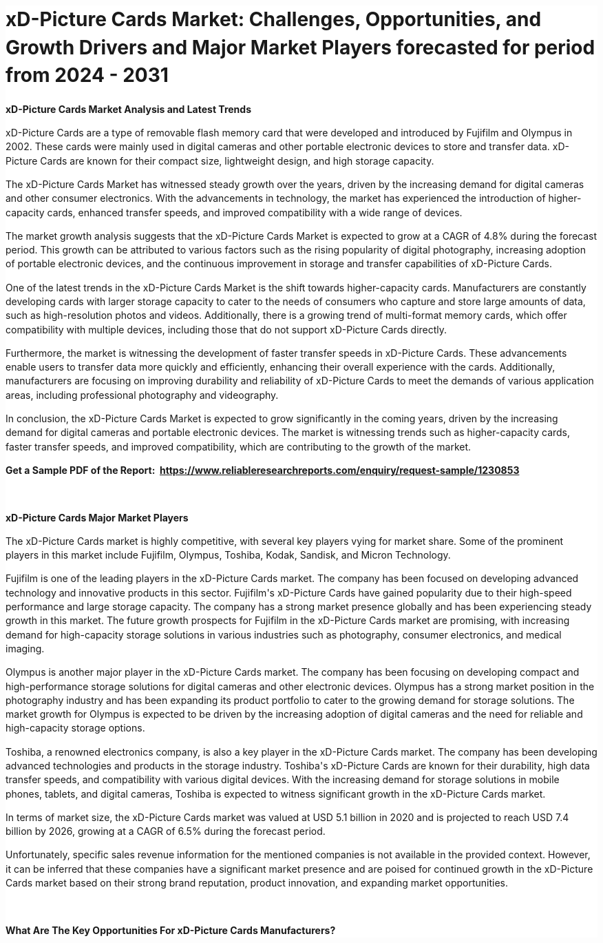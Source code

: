 <p><h1>xD-Picture Cards Market: Challenges, Opportunities, and Growth Drivers and Major Market Players forecasted for period from 2024 - 2031</h1></p><p><strong>xD-Picture Cards Market Analysis and Latest Trends</strong></p>
<p><p>xD-Picture Cards are a type of removable flash memory card that were developed and introduced by Fujifilm and Olympus in 2002. These cards were mainly used in digital cameras and other portable electronic devices to store and transfer data. xD-Picture Cards are known for their compact size, lightweight design, and high storage capacity.</p><p>The xD-Picture Cards Market has witnessed steady growth over the years, driven by the increasing demand for digital cameras and other consumer electronics. With the advancements in technology, the market has experienced the introduction of higher-capacity cards, enhanced transfer speeds, and improved compatibility with a wide range of devices.</p><p>The market growth analysis suggests that the xD-Picture Cards Market is expected to grow at a CAGR of 4.8% during the forecast period. This growth can be attributed to various factors such as the rising popularity of digital photography, increasing adoption of portable electronic devices, and the continuous improvement in storage and transfer capabilities of xD-Picture Cards.</p><p>One of the latest trends in the xD-Picture Cards Market is the shift towards higher-capacity cards. Manufacturers are constantly developing cards with larger storage capacity to cater to the needs of consumers who capture and store large amounts of data, such as high-resolution photos and videos. Additionally, there is a growing trend of multi-format memory cards, which offer compatibility with multiple devices, including those that do not support xD-Picture Cards directly.</p><p>Furthermore, the market is witnessing the development of faster transfer speeds in xD-Picture Cards. These advancements enable users to transfer data more quickly and efficiently, enhancing their overall experience with the cards. Additionally, manufacturers are focusing on improving durability and reliability of xD-Picture Cards to meet the demands of various application areas, including professional photography and videography.</p><p>In conclusion, the xD-Picture Cards Market is expected to grow significantly in the coming years, driven by the increasing demand for digital cameras and portable electronic devices. The market is witnessing trends such as higher-capacity cards, faster transfer speeds, and improved compatibility, which are contributing to the growth of the market.</p></p>
<p><strong>Get a Sample PDF of the Report:&nbsp; <a href="https://www.reliableresearchreports.com/enquiry/request-sample/1230853">https://www.reliableresearchreports.com/enquiry/request-sample/1230853</a></strong></p>
<p>&nbsp;</p>
<p><strong>xD-Picture Cards Major Market Players</strong></p>
<p><p>The xD-Picture Cards market is highly competitive, with several key players vying for market share. Some of the prominent players in this market include Fujifilm, Olympus, Toshiba, Kodak, Sandisk, and Micron Technology.</p><p>Fujifilm is one of the leading players in the xD-Picture Cards market. The company has been focused on developing advanced technology and innovative products in this sector. Fujifilm's xD-Picture Cards have gained popularity due to their high-speed performance and large storage capacity. The company has a strong market presence globally and has been experiencing steady growth in this market. The future growth prospects for Fujifilm in the xD-Picture Cards market are promising, with increasing demand for high-capacity storage solutions in various industries such as photography, consumer electronics, and medical imaging.</p><p>Olympus is another major player in the xD-Picture Cards market. The company has been focusing on developing compact and high-performance storage solutions for digital cameras and other electronic devices. Olympus has a strong market position in the photography industry and has been expanding its product portfolio to cater to the growing demand for storage solutions. The market growth for Olympus is expected to be driven by the increasing adoption of digital cameras and the need for reliable and high-capacity storage options.</p><p>Toshiba, a renowned electronics company, is also a key player in the xD-Picture Cards market. The company has been developing advanced technologies and products in the storage industry. Toshiba's xD-Picture Cards are known for their durability, high data transfer speeds, and compatibility with various digital devices. With the increasing demand for storage solutions in mobile phones, tablets, and digital cameras, Toshiba is expected to witness significant growth in the xD-Picture Cards market.</p><p>In terms of market size, the xD-Picture Cards market was valued at USD 5.1 billion in 2020 and is projected to reach USD 7.4 billion by 2026, growing at a CAGR of 6.5% during the forecast period.</p><p>Unfortunately, specific sales revenue information for the mentioned companies is not available in the provided context. However, it can be inferred that these companies have a significant market presence and are poised for continued growth in the xD-Picture Cards market based on their strong brand reputation, product innovation, and expanding market opportunities.</p></p>
<p>&nbsp;</p>
<p><strong>What Are The Key Opportunities For xD-Picture Cards Manufacturers?</strong></p>
